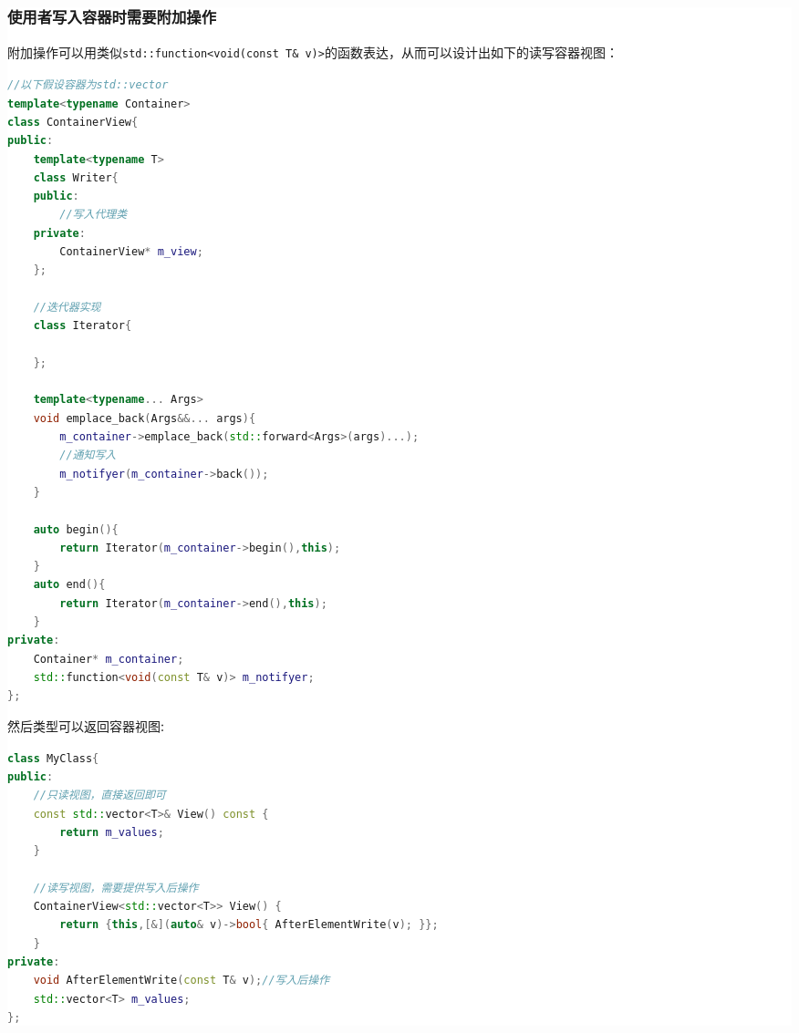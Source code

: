 ### 使用者写入容器时需要附加操作

附加操作可以用类似`std::function<void(const T& v)>`的函数表达，从而可以设计出如下的读写容器视图：

```C++
//以下假设容器为std::vector
template<typename Container>
class ContainerView{
public:
    template<typename T>
    class Writer{
    public:
        //写入代理类
    private:
        ContainerView* m_view;
    };
    
    //迭代器实现
    class Iterator{
        
    };
  	
    template<typename... Args>
    void emplace_back(Args&&... args){
        m_container->emplace_back(std::forward<Args>(args)...);
        //通知写入
        m_notifyer(m_container->back());
    }
    
    auto begin(){
        return Iterator(m_container->begin(),this);
    }
    auto end(){
        return Iterator(m_container->end(),this);
    }
private:
    Container* m_container;
    std::function<void(const T& v)> m_notifyer;
};
```

然后类型可以返回容器视图:

```C++
class MyClass{
public:
    //只读视图，直接返回即可
    const std::vector<T>& View() const {
        return m_values;
    }
    
    //读写视图，需要提供写入后操作
    ContainerView<std::vector<T>> View() {
        return {this,[&](auto& v)->bool{ AfterElementWrite(v); }};
    }    
private:
    void AfterElementWrite(const T& v);//写入后操作
    std::vector<T> m_values;
};
```
